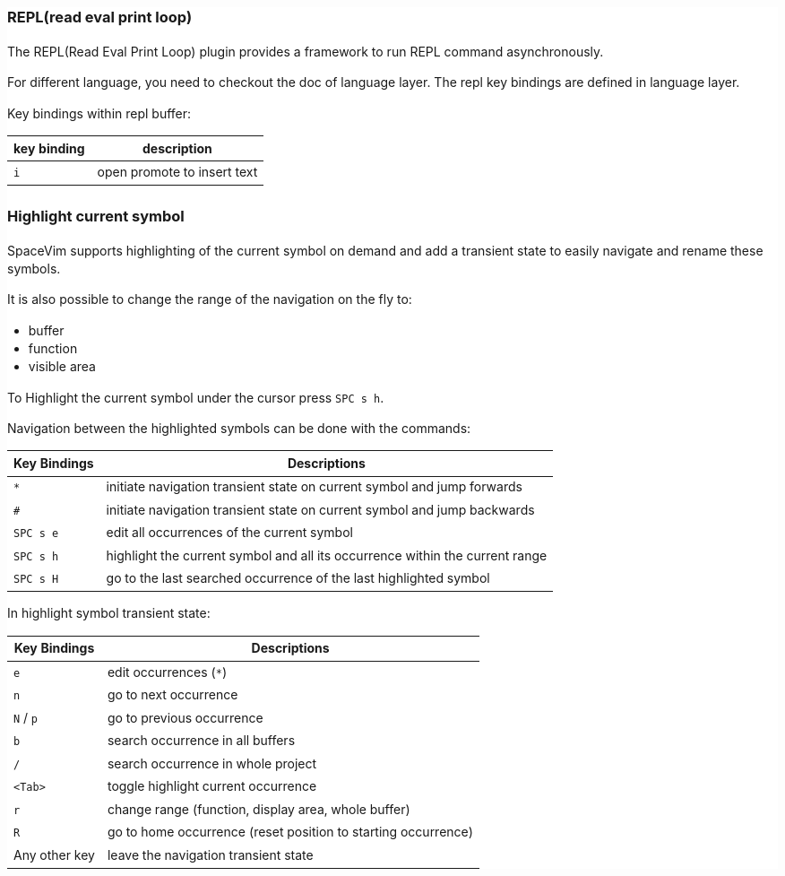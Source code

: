 ### REPL(read eval print loop)

The REPL(Read Eval Print Loop) plugin provides a framework to run REPL command asynchronously.

For different language, you need to checkout the doc of language layer. The repl key bindings are defined in language layer.

Key bindings within repl buffer:

| key binding | description                 |
| ----------- | --------------------------- |
| `i`         | open promote to insert text |

### Highlight current symbol

SpaceVim supports highlighting of the current symbol on demand and add a transient state to easily navigate and rename these symbols.

It is also possible to change the range of the navigation on the fly to:

- buffer
- function
- visible area

To Highlight the current symbol under the cursor press `SPC s h`.

Navigation between the highlighted symbols can be done with the commands:

| Key Bindings | Descriptions                                                                 |
| ------------ | ---------------------------------------------------------------------------- |
| `*`          | initiate navigation transient state on current symbol and jump forwards      |
| `#`          | initiate navigation transient state on current symbol and jump backwards     |
| `SPC s e`    | edit all occurrences of the current symbol                                   |
| `SPC s h`    | highlight the current symbol and all its occurrence within the current range |
| `SPC s H`    | go to the last searched occurrence of the last highlighted symbol            |

In highlight symbol transient state:

| Key Bindings  | Descriptions                                                  |
| ------------- | ------------------------------------------------------------- |
| `e`           | edit occurrences (`*`)                                        |
| `n`           | go to next occurrence                                         |
| `N` / `p`     | go to previous occurrence                                     |
| `b`           | search occurrence in all buffers                              |
| `/`           | search occurrence in whole project                            |
| `<Tab>`       | toggle highlight current occurrence                           |
| `r`           | change range (function, display area, whole buffer)           |
| `R`           | go to home occurrence (reset position to starting occurrence) |
| Any other key | leave the navigation transient state                          |
